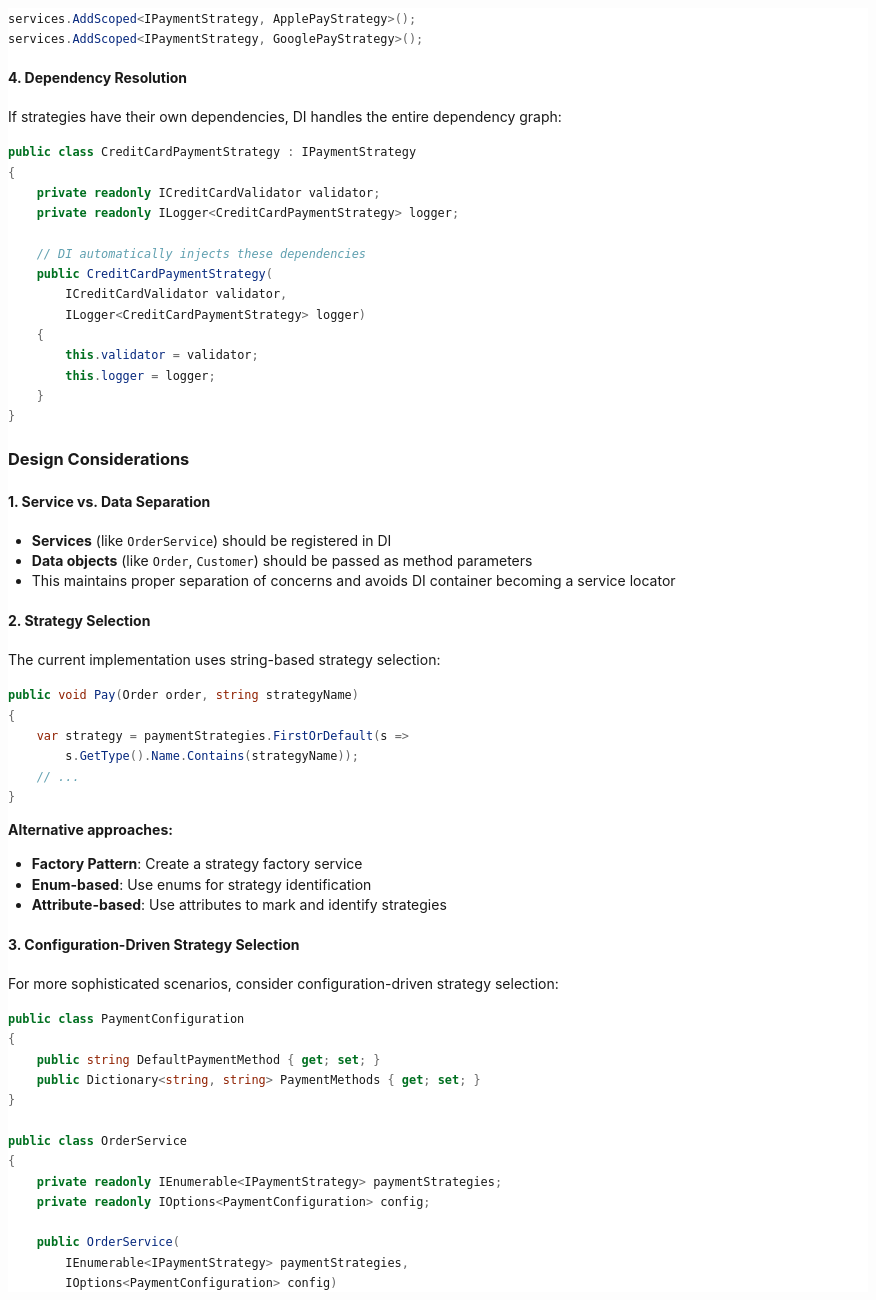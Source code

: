 ```csharp
services.AddScoped<IPaymentStrategy, ApplePayStrategy>();
services.AddScoped<IPaymentStrategy, GooglePayStrategy>();
```

#### 4. **Dependency Resolution**
If strategies have their own dependencies, DI handles the entire dependency graph:

```csharp
public class CreditCardPaymentStrategy : IPaymentStrategy
{
    private readonly ICreditCardValidator validator;
    private readonly ILogger<CreditCardPaymentStrategy> logger;
    
    // DI automatically injects these dependencies
    public CreditCardPaymentStrategy(
        ICreditCardValidator validator,
        ILogger<CreditCardPaymentStrategy> logger)
    {
        this.validator = validator;
        this.logger = logger;
    }
}
```

### Design Considerations

#### 1. **Service vs. Data Separation**
- **Services** (like `OrderService`) should be registered in DI
- **Data objects** (like `Order`, `Customer`) should be passed as method parameters
- This maintains proper separation of concerns and avoids DI container becoming a service locator

#### 2. **Strategy Selection**
The current implementation uses string-based strategy selection:

```csharp
public void Pay(Order order, string strategyName)
{
    var strategy = paymentStrategies.FirstOrDefault(s => 
        s.GetType().Name.Contains(strategyName));
    // ...
}
```

**Alternative approaches:**
- **Factory Pattern**: Create a strategy factory service
- **Enum-based**: Use enums for strategy identification
- **Attribute-based**: Use attributes to mark and identify strategies

#### 3. **Configuration-Driven Strategy Selection**
For more sophisticated scenarios, consider configuration-driven strategy selection:

```csharp
public class PaymentConfiguration
{
    public string DefaultPaymentMethod { get; set; }
    public Dictionary<string, string> PaymentMethods { get; set; }
}

public class OrderService
{
    private readonly IEnumerable<IPaymentStrategy> paymentStrategies;
    private readonly IOptions<PaymentConfiguration> config;
    
    public OrderService(
        IEnumerable<IPaymentStrategy> paymentStrategies,
        IOptions<PaymentConfiguration> config)
```